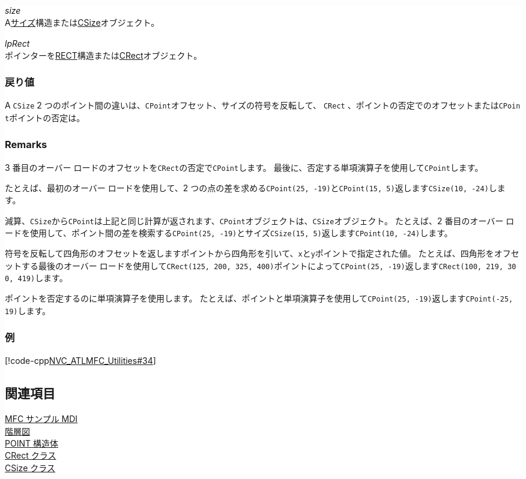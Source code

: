 *size*<br/>
A[サイズ](/windows/desktop/api/windef/ns-windef-tagsize)構造または[CSize](../../atl-mfc-shared/reference/csize-class.md)オブジェクト。

*lpRect*<br/>
ポインターを[RECT](/windows/desktop/api/windef/ns-windef-tagrect)構造または[CRect](../../atl-mfc-shared/reference/crect-class.md)オブジェクト。

### <a name="return-value"></a>戻り値

A `CSize` 2 つのポイント間の違いは、`CPoint`オフセット、サイズの符号を反転して、 `CRect` 、ポイントの否定でのオフセットまたは`CPoint`ポイントの否定は。

### <a name="remarks"></a>Remarks

3 番目のオーバー ロードのオフセットを`CRect`の否定で`CPoint`します。 最後に、否定する単項演算子を使用して`CPoint`します。

たとえば、最初のオーバー ロードを使用して、2 つの点の差を求める`CPoint(25, -19)`と`CPoint(15, 5)`返します`CSize(10, -24)`します。

減算、`CSize`から`CPoint`は上記と同じ計算が返されます、`CPoint`オブジェクトは、`CSize`オブジェクト。 たとえば、2 番目のオーバー ロードを使用して、ポイント間の差を検索する`CPoint(25, -19)`とサイズ`CSize(15, 5)`返します`CPoint(10, -24)`します。

符号を反転して四角形のオフセットを返しますポイントから四角形を引いて、`x`と`y`ポイントで指定された値。 たとえば、四角形をオフセットする最後のオーバー ロードを使用して`CRect(125, 200, 325, 400)`ポイントによって`CPoint(25, -19)`返します`CRect(100, 219, 300, 419)`します。

ポイントを否定するのに単項演算子を使用します。 たとえば、ポイントと単項演算子を使用して`CPoint(25, -19)`返します`CPoint(-25, 19)`します。

### <a name="example"></a>例

[!code-cpp[NVC_ATLMFC_Utilities#34](../../atl-mfc-shared/codesnippet/cpp/cpoint-class_7.cpp)]

## <a name="see-also"></a>関連項目

[MFC サンプル MDI](../../overview/visual-cpp-samples.md)<br/>
[階層図](../../mfc/hierarchy-chart.md)<br/>
[POINT 構造体](/windows/desktop/api/windef/ns-windef-tagpoint)<br/>
[CRect クラス](../../atl-mfc-shared/reference/crect-class.md)<br/>
[CSize クラス](../../atl-mfc-shared/reference/csize-class.md)
